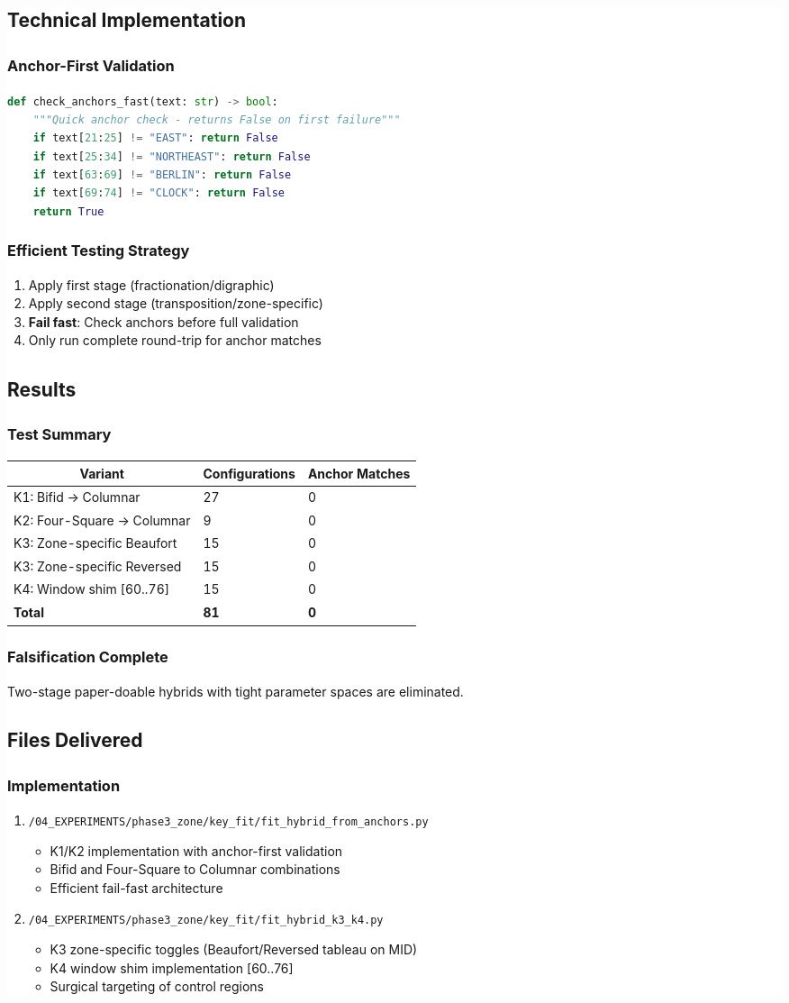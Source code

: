 ## Technical Implementation

### Anchor-First Validation
```python
def check_anchors_fast(text: str) -> bool:
    """Quick anchor check - returns False on first failure"""
    if text[21:25] != "EAST": return False
    if text[25:34] != "NORTHEAST": return False
    if text[63:69] != "BERLIN": return False
    if text[69:74] != "CLOCK": return False
    return True
```

### Efficient Testing Strategy
1. Apply first stage (fractionation/digraphic)
2. Apply second stage (transposition/zone-specific)
3. **Fail fast**: Check anchors before full validation
4. Only run complete round-trip for anchor matches

## Results

### Test Summary
| Variant | Configurations | Anchor Matches |
|---------|---------------|----------------|
| K1: Bifid → Columnar | 27 | 0 |
| K2: Four-Square → Columnar | 9 | 0 |
| K3: Zone-specific Beaufort | 15 | 0 |
| K3: Zone-specific Reversed | 15 | 0 |
| K4: Window shim [60..76] | 15 | 0 |
| **Total** | **81** | **0** |

### Falsification Complete
Two-stage paper-doable hybrids with tight parameter spaces are eliminated.

## Files Delivered

### Implementation
1. `/04_EXPERIMENTS/phase3_zone/key_fit/fit_hybrid_from_anchors.py`
   - K1/K2 implementation with anchor-first validation
   - Bifid and Four-Square to Columnar combinations
   - Efficient fail-fast architecture

2. `/04_EXPERIMENTS/phase3_zone/key_fit/fit_hybrid_k3_k4.py`
   - K3 zone-specific toggles (Beaufort/Reversed tableau on MID)
   - K4 window shim implementation [60..76]
   - Surgical targeting of control regions

